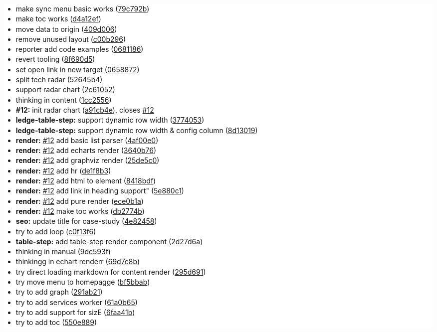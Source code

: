 - make sync menu basic works ([79c792b](https://github.com/phodal/ledge/commit/79c792b0888112f47299ad937be8a66e22cdbfb0))
- make toc works ([d4a12ef](https://github.com/phodal/ledge/commit/d4a12eff07a26f6de6b949c653b8ef3b638ef49b))
- move data to origin ([409d006](https://github.com/phodal/ledge/commit/409d006f1616c9c9fa3f51ccccc0e947f4378182))
- remove unused layout ([c00b296](https://github.com/phodal/ledge/commit/c00b296e7e160775b1089cdc197e293f10e8ebe0))
- reporter add code examples ([0681186](https://github.com/phodal/ledge/commit/0681186cbc755d743a71844f5a86802bbf02a1e6))
- revert tooling ([8f690d5](https://github.com/phodal/ledge/commit/8f690d550d4f9e8841aebeaaf3ebc6c9ee1f2921))
- set open link in new target ([0658872](https://github.com/phodal/ledge/commit/06588726090c1c1a086ce0c896c0c265a1c74086))
- split tech radar ([52645b4](https://github.com/phodal/ledge/commit/52645b4c915329f1a92330d7ba975c7584c1139b))
- support radar chart ([2c61052](https://github.com/phodal/ledge/commit/2c6105226a2627fe3c3d9bf1b28a1712940f8b2e))
- thinking in content ([1cc2556](https://github.com/phodal/ledge/commit/1cc2556d8df57ff643fe8190353f33c0bc9610e3))
- **#12:** <render> init radar chart ([a91cb4e](https://github.com/phodal/ledge/commit/a91cb4eb25c617c4f8b7f47692d3501c17f67169)), closes [#12](https://github.com/phodal/ledge/issues/12)
- **ledge-table-step:** support dynamic row width ([3774053](https://github.com/phodal/ledge/commit/377405375c3e72d13953b500bd5dc3173eafea6f))
- **ledge-table-step:** support dynamic row width & config column ([8d13019](https://github.com/phodal/ledge/commit/8d13019ab1fcca864b20cb95ba7debd3fe03da73))
- **render:** [#12](https://github.com/phodal/ledge/issues/12) add basic list parser ([4af00e0](https://github.com/phodal/ledge/commit/4af00e096c1dda76217170bdad8dba908df9a5dd))
- **render:** [#12](https://github.com/phodal/ledge/issues/12) add echarts render ([3640b76](https://github.com/phodal/ledge/commit/3640b7647d44a673db2fc08ca16ae49f65e0e8fc))
- **render:** [#12](https://github.com/phodal/ledge/issues/12) add graphviz render ([25de5c0](https://github.com/phodal/ledge/commit/25de5c0e633a60c932ba94a60dfa214ee9239d70))
- **render:** [#12](https://github.com/phodal/ledge/issues/12) add hr ([de1f8b3](https://github.com/phodal/ledge/commit/de1f8b3b4271fc979c7c1b369a362a825e9d45a7))
- **render:** [#12](https://github.com/phodal/ledge/issues/12) add html to element ([8418bdf](https://github.com/phodal/ledge/commit/8418bdf15b95e3de6e68d3cc89b8d12d452f6463))
- **render:** [#12](https://github.com/phodal/ledge/issues/12) add link in heading support" ([5e880c1](https://github.com/phodal/ledge/commit/5e880c11c6e81dccf794f6b9478753a45a34497f))
- **render:** [#12](https://github.com/phodal/ledge/issues/12) add pure render ([ece0b1a](https://github.com/phodal/ledge/commit/ece0b1a4aa134034655e6d76d3dc2f9c6e76d9fc))
- **render:** [#12](https://github.com/phodal/ledge/issues/12) make toc works ([db2774b](https://github.com/phodal/ledge/commit/db2774b8cb14cb704e47102cc522666964027f89))
- **seo:** update title for case-study ([4e82458](https://github.com/phodal/ledge/commit/4e82458786e5f1f7819d89f3077a5970e1597094))
- try to add loop ([c0f13f6](https://github.com/phodal/ledge/commit/c0f13f6b4677e0860baa97d556e19ff733ae13d8))
- **table-step:** add table-step render component ([2d27d6a](https://github.com/phodal/ledge/commit/2d27d6ab2bdcdd273b517831d2141f9dd913df22))
- thinking in manual ([9dc593f](https://github.com/phodal/ledge/commit/9dc593f15bbf40558a2ccdb55854e1c735b7695b))
- thinkingg in echart renderr ([69d7c8b](https://github.com/phodal/ledge/commit/69d7c8b6b2d5293aa5922e767fca6c9acdc0dc22))
- try direct loading markdown for content render ([295d691](https://github.com/phodal/ledge/commit/295d6919f3e97aac62cb335bdd17a4a8677747df))
- try move menu to homepagge ([bf5bbab](https://github.com/phodal/ledge/commit/bf5bbab8316b8794d9f5c6b61fb724e957b92dd9))
- try to add graph ([291ab21](https://github.com/phodal/ledge/commit/291ab213ffdd57927f41748908bf1d77cc45ae52))
- try to add services worker ([61a0b65](https://github.com/phodal/ledge/commit/61a0b654a81dca6260c1b1d1e4ea730b121f3b40))
- try to add support for sizE ([6faa41b](https://github.com/phodal/ledge/commit/6faa41b1b5d1903c6bd6e5e466b47917e9b774c6))
- try to add toc ([550e889](https://github.com/phodal/ledge/commit/550e889c537e79f618bec5803da816c6cfb7cb1e))